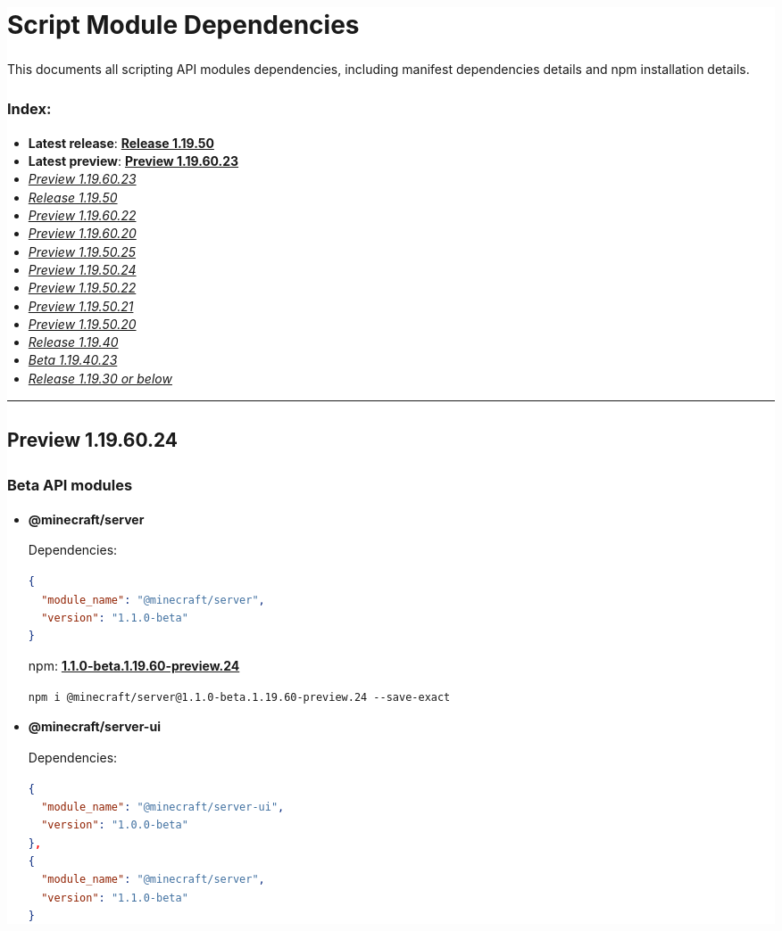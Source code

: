 # Script Module Dependencies

This documents all scripting API modules dependencies, including manifest dependencies details and npm installation details.

<h3>Index:</h3>

- **Latest release**: [**Release 1.19.50**](#release-11950)
- **Latest preview**: [**Preview 1.19.60.23**](#preview-1196023)
- [_Preview 1.19.60.23_](#preview-1196023)
- [_Release 1.19.50_](#release-11950)
- [_Preview 1.19.60.22_](#preview-1196022)
- [_Preview 1.19.60.20_](#preview-1196020)
- [_Preview 1.19.50.25_](#preview-1195025)
- [_Preview 1.19.50.24_](#preview-1195024)
- [_Preview 1.19.50.22_](#preview-1195022)
- [_Preview 1.19.50.21_](#preview-1195021)
- [_Preview 1.19.50.20_](#preview-1195020)
- [_Release 1.19.40_](#release-11940)
- [_Beta 1.19.40.23_](#beta-1194023)
- [_Release 1.19.30 or below_](#release-11930-or-below)

---

## Preview 1.19.60.24

### Beta API modules

- **@minecraft/server**

  

  Dependencies:

  ```json
  {
    "module_name": "@minecraft/server",
    "version": "1.1.0-beta"
  }
  ```

  npm: [**1.1.0-beta.1.19.60-preview.24**](https://www.npmjs.com/package/@minecraft/server/v/1.1.0-beta.1.19.60-preview.24)

  ```
  npm i @minecraft/server@1.1.0-beta.1.19.60-preview.24 --save-exact
  ```

- **@minecraft/server-ui**

  

  Dependencies:

  ```json
  {
    "module_name": "@minecraft/server-ui",
    "version": "1.0.0-beta"
  },
  {
    "module_name": "@minecraft/server",
    "version": "1.1.0-beta"
  }
  ```
